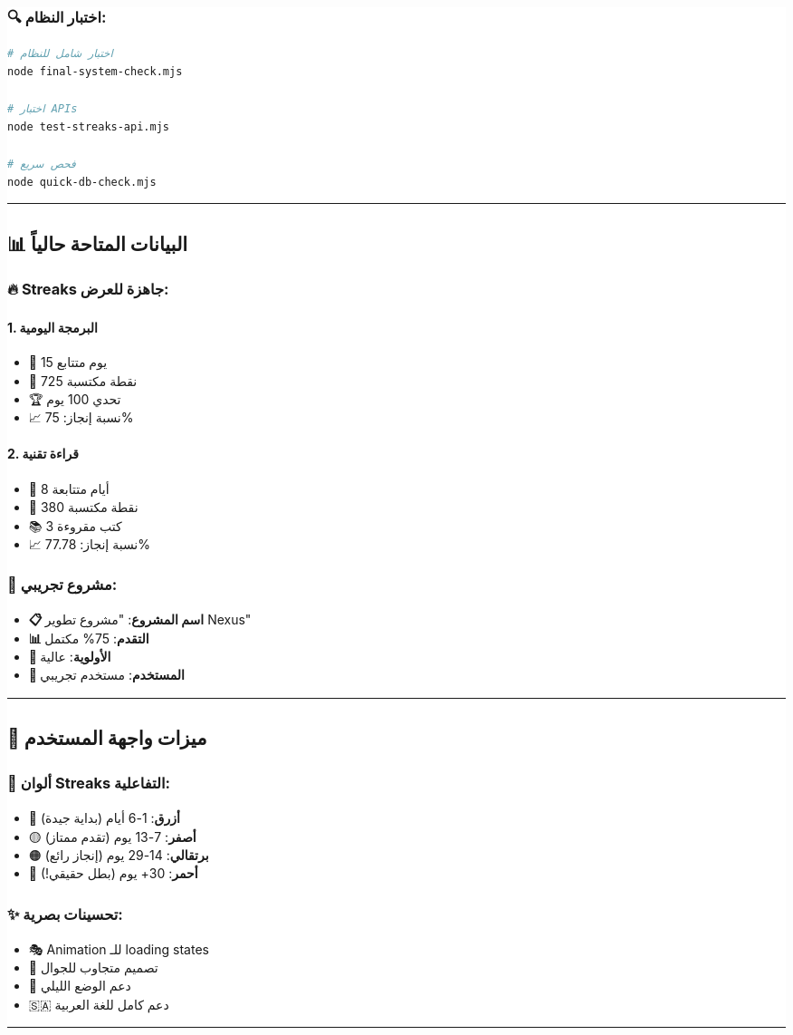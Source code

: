 ### 🔍 اختبار النظام:
```bash
# اختبار شامل للنظام
node final-system-check.mjs

# اختبار APIs
node test-streaks-api.mjs

# فحص سريع
node quick-db-check.mjs
```

---

## 📊 البيانات المتاحة حالياً

### 🔥 Streaks جاهزة للعرض:

#### 1. **البرمجة اليومية**
- 🎯 15 يوم متتابع
- 💎 725 نقطة مكتسبة
- 🏆 تحدي 100 يوم
- 📈 نسبة إنجاز: 75%

#### 2. **قراءة تقنية**
- 🎯 8 أيام متتابعة
- 💎 380 نقطة مكتسبة
- 📚 3 كتب مقروءة
- 📈 نسبة إنجاز: 77.78%

### 🏢 مشروع تجريبي:
- **📋 اسم المشروع**: "مشروع تطوير Nexus"
- **📊 التقدم**: 75% مكتمل
- **🎯 الأولوية**: عالية
- **👤 المستخدم**: مستخدم تجريبي

---

## 🎨 ميزات واجهة المستخدم

### 🌈 ألوان Streaks التفاعلية:
- 🔵 **أزرق**: 1-6 أيام (بداية جيدة)
- 🟡 **أصفر**: 7-13 يوم (تقدم ممتاز)
- 🟠 **برتقالي**: 14-29 يوم (إنجاز رائع)
- 🔴 **أحمر**: 30+ يوم (بطل حقيقي!)

### ✨ تحسينات بصرية:
- 🎭 Animation للـ loading states
- 📱 تصميم متجاوب للجوال
- 🌙 دعم الوضع الليلي
- 🇸🇦 دعم كامل للغة العربية

---